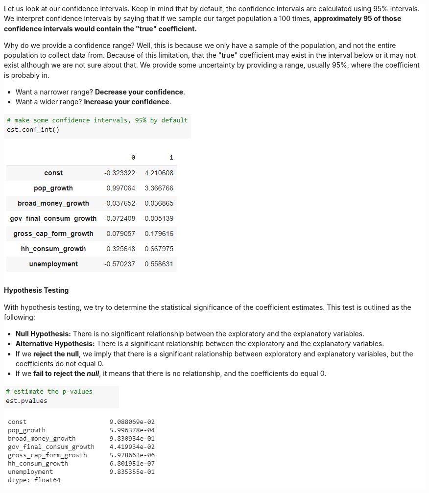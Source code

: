 Let us look at our confidence intervals. Keep in mind that by default, the confidence intervals are calculated using 95% intervals. We interpret confidence intervals by saying that if we sample our target population a 100 times, **approximately 95 of those confidence intervals would contain the "true" coefficient.**

Why do we provide a confidence range? Well, this is because we only have a sample of the population, and not the entire population to collect data from. Because of this limitation, that the "true" coefficient may exist in the interval below or it may not exist although we are not sure about that. We provide some uncertainty by providing a range, usually 95%, where the coefficient is probably in.

- Want a narrower range? **Decrease your confidence**.
- Want a wider range? **Increase your confidence**.

![](./images/da/Aspose.Words.8e0affcc-ac68-4184-94d3-69ce9332cabb.503.png)

![](./images/da/Aspose.Words.8e0affcc-ac68-4184-94d3-69ce9332cabb.504.png)

**Hypothesis Testing**

With hypothesis testing, we try to determine the statistical significance of the coefficient estimates. This test is outlined as the following:

- **Null Hypothesis:** There is no significant relationship between the exploratory and the explanatory variables.
- **Alternative Hypothesis:** There is a significant relationship between the exploratory and the explanatory variables.
- If we **reject the null**, we imply that there is a significant relationship between exploratory and explanatory variables, but the coefficients do not equal 0.
- If we **fail to reject the *null***, it means that there is no relationship, and the coefficients do equal 0.

![](./images/da/Aspose.Words.8e0affcc-ac68-4184-94d3-69ce9332cabb.505.png)

![](./images/da/Aspose.Words.8e0affcc-ac68-4184-94d3-69ce9332cabb.506.png)
